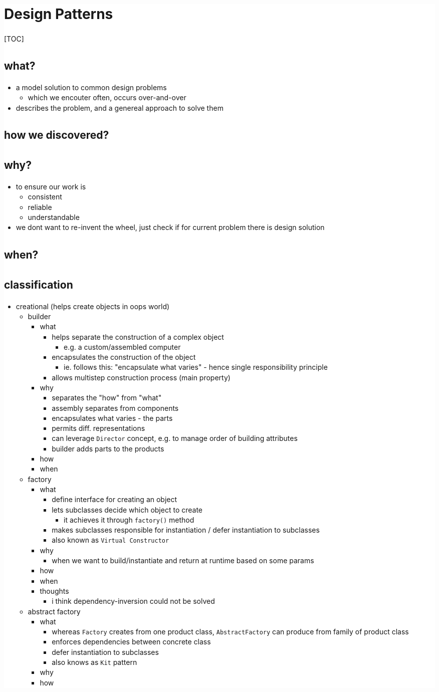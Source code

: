 <h1>Design Patterns</h1>

[TOC]

## what?
- a model solution to common design problems
	- which we encouter often, occurs over-and-over
- describes the problem, and a genereal approach to solve them


## how we discovered?

## why?
- to ensure our work is
	- consistent
	- reliable
	- understandable
- we dont want to re-invent the wheel, just check if for current problem there is design solution

## when?

## classification
- creational (helps create objects in oops world)
	- builder
		- what
			- helps separate the construction of a complex object
				- e.g. a custom/assembled computer
			- encapsulates the construction of the object
				- ie. follows this: "encapsulate what varies" - hence single responsibility principle
			- allows multistep construction process (main property)
		- why
			- separates the "how" from "what"
			- assembly separates from components
			- encapsulates what varies - the parts
			- permits diff. representations
			- can leverage `Director` concept, e.g. to manage order of building attributes
			- builder adds parts to the products
		- how
		- when
	- factory
		- what
			- define interface for creating an object
			- lets subclasses decide which object to create
				- it achieves it through `factory()` method
			- makes subclasses responsible for instantiation / defer instantiation to subclasses
			- also known as `Virtual Constructor`
		- why
			- when we want to build/instantiate and return at runtime based on some params
		- how
		- when
		- thoughts
			- i think dependency-inversion could not be solved 
	- abstract factory
		- what
			- whereas `Factory` creates from one product class, `AbstractFactory` can produce from family of product class
			- enforces dependencies between concrete class
			- defer instantiation to subclasses
			- also knows as `Kit` pattern 
		- why
		- how
